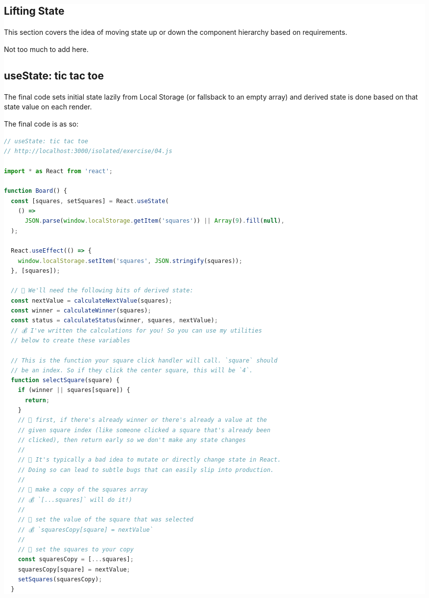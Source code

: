 ```js
```

## Lifting State

This section covers the idea of moving state up or down the component hierarchy based on requirements.

Not too much to add here.

## useState: tic tac toe

The final code sets initial state lazily from Local Storage (or fallsback to an empty array) and derived state is done based on that state value on each render.

The final code is as so:

```js
// useState: tic tac toe
// http://localhost:3000/isolated/exercise/04.js

import * as React from 'react';

function Board() {
  const [squares, setSquares] = React.useState(
    () =>
      JSON.parse(window.localStorage.getItem('squares')) || Array(9).fill(null),
  );

  React.useEffect(() => {
    window.localStorage.setItem('squares', JSON.stringify(squares));
  }, [squares]);

  // 🐨 We'll need the following bits of derived state:
  const nextValue = calculateNextValue(squares);
  const winner = calculateWinner(squares);
  const status = calculateStatus(winner, squares, nextValue);
  // 💰 I've written the calculations for you! So you can use my utilities
  // below to create these variables

  // This is the function your square click handler will call. `square` should
  // be an index. So if they click the center square, this will be `4`.
  function selectSquare(square) {
    if (winner || squares[square]) {
      return;
    }
    // 🐨 first, if there's already winner or there's already a value at the
    // given square index (like someone clicked a square that's already been
    // clicked), then return early so we don't make any state changes
    //
    // 🦉 It's typically a bad idea to mutate or directly change state in React.
    // Doing so can lead to subtle bugs that can easily slip into production.
    //
    // 🐨 make a copy of the squares array
    // 💰 `[...squares]` will do it!)
    //
    // 🐨 set the value of the square that was selected
    // 💰 `squaresCopy[square] = nextValue`
    //
    // 🐨 set the squares to your copy
    const squaresCopy = [...squares];
    squaresCopy[square] = nextValue;
    setSquares(squaresCopy);
  }

```